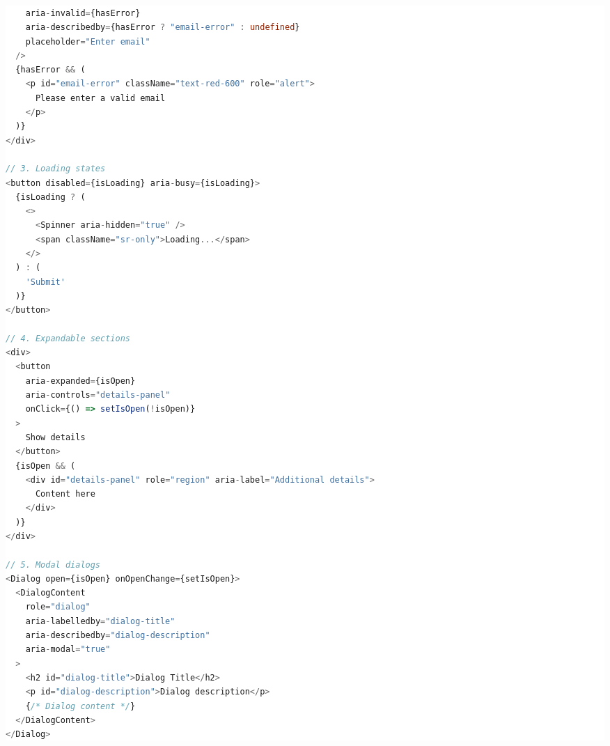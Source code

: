```typescript
    aria-invalid={hasError}
    aria-describedby={hasError ? "email-error" : undefined}
    placeholder="Enter email"
  />
  {hasError && (
    <p id="email-error" className="text-red-600" role="alert">
      Please enter a valid email
    </p>
  )}
</div>

// 3. Loading states
<button disabled={isLoading} aria-busy={isLoading}>
  {isLoading ? (
    <>
      <Spinner aria-hidden="true" />
      <span className="sr-only">Loading...</span>
    </>
  ) : (
    'Submit'
  )}
</button>

// 4. Expandable sections
<div>
  <button
    aria-expanded={isOpen}
    aria-controls="details-panel"
    onClick={() => setIsOpen(!isOpen)}
  >
    Show details
  </button>
  {isOpen && (
    <div id="details-panel" role="region" aria-label="Additional details">
      Content here
    </div>
  )}
</div>

// 5. Modal dialogs
<Dialog open={isOpen} onOpenChange={setIsOpen}>
  <DialogContent
    role="dialog"
    aria-labelledby="dialog-title"
    aria-describedby="dialog-description"
    aria-modal="true"
  >
    <h2 id="dialog-title">Dialog Title</h2>
    <p id="dialog-description">Dialog description</p>
    {/* Dialog content */}
  </DialogContent>
</Dialog>
```
